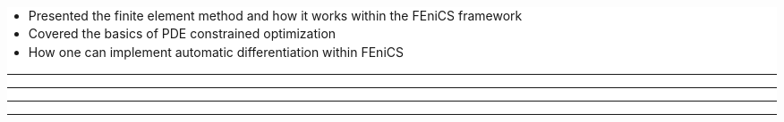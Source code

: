 - Presented the finite element method and how it works within the FEniCS framework
- Covered the basics of PDE constrained optimization
- How one can implement automatic differentiation within FEniCS


---

---

<iframe width="1200" height="600" src="https://jsdokken.com/FEniCS-workshop/src/multiphysics/coupling.html", title="Co-dimensional coupling"></iframe>

---

<iframe width="1200" height="600" src="https://jsdokken.com/dolfinx-tutorial/chapter2/amr.html", title="Adaptive mesh refinement in DOLFINx"></iframe>

---
